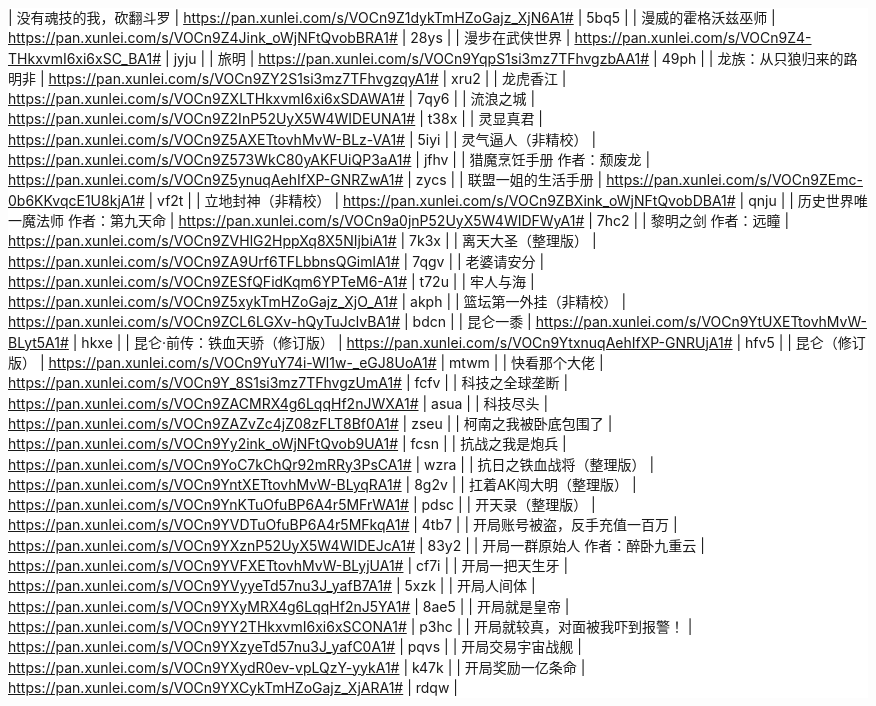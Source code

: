| 没有魂技的我，砍翻斗罗 | https://pan.xunlei.com/s/VOCn9Z1dykTmHZoGajz_XjN6A1# | 5bq5 |
| 漫威的霍格沃兹巫师 | https://pan.xunlei.com/s/VOCn9Z4Jink_oWjNFtQvobBRA1# | 28ys |
| 漫步在武侠世界 | https://pan.xunlei.com/s/VOCn9Z4-THkxvmI6xi6xSC_BA1# | jyju |
| 旅明 | https://pan.xunlei.com/s/VOCn9YqpS1si3mz7TFhvgzbAA1# | 49ph |
| 龙族：从只狼归来的路明非 | https://pan.xunlei.com/s/VOCn9ZY2S1si3mz7TFhvgzqyA1# | xru2 |
| 龙虎香江 | https://pan.xunlei.com/s/VOCn9ZXLTHkxvmI6xi6xSDAWA1# | 7qy6 |
| 流浪之城 | https://pan.xunlei.com/s/VOCn9Z2InP52UyX5W4WIDEUNA1# | t38x |
| 灵显真君 | https://pan.xunlei.com/s/VOCn9Z5AXETtovhMvW-BLz-VA1# | 5iyi |
| 灵气逼人（非精校） | https://pan.xunlei.com/s/VOCn9Z573WkC80yAKFUiQP3aA1# | jfhv |
| 猎魔烹饪手册 作者：颓废龙 | https://pan.xunlei.com/s/VOCn9Z5ynuqAehIfXP-GNRZwA1# | zycs |
| 联盟一姐的生活手册 | https://pan.xunlei.com/s/VOCn9ZEmc-0b6KKvqcE1U8kjA1# | vf2t |
| 立地封神（非精校） | https://pan.xunlei.com/s/VOCn9ZBXink_oWjNFtQvobDBA1# | qnju |
| 历史世界唯一魔法师 作者：第九天命 | https://pan.xunlei.com/s/VOCn9a0jnP52UyX5W4WIDFWyA1# | 7hc2 |
| 黎明之剑 作者：远瞳 | https://pan.xunlei.com/s/VOCn9ZVHlG2HppXq8X5NIjbiA1# | 7k3x |
| 离天大圣（整理版） | https://pan.xunlei.com/s/VOCn9ZA9Urf6TFLbbnsQGimlA1# | 7qgv |
| 老婆请安分 | https://pan.xunlei.com/s/VOCn9ZESfQFidKqm6YPTeM6-A1# | t72u |
| 牢人与海 | https://pan.xunlei.com/s/VOCn9Z5xykTmHZoGajz_XjO_A1# | akph |
| 篮坛第一外挂（非精校） | https://pan.xunlei.com/s/VOCn9ZCL6LGXv-hQyTuJclvBA1# | bdcn |
| 昆仑一黍 | https://pan.xunlei.com/s/VOCn9YtUXETtovhMvW-BLyt5A1# | hkxe |
| 昆仑·前传：铁血天骄（修订版） | https://pan.xunlei.com/s/VOCn9YtxnuqAehIfXP-GNRUjA1# | hfv5 |
| 昆仑（修订版） | https://pan.xunlei.com/s/VOCn9YuY74i-Wl1w-_eGJ8UoA1# | mtwm |
| 快看那个大佬 | https://pan.xunlei.com/s/VOCn9Y_8S1si3mz7TFhvgzUmA1# | fcfv |
| 科技之全球垄断 | https://pan.xunlei.com/s/VOCn9ZACMRX4g6LqqHf2nJWXA1# | asua |
| 科技尽头 | https://pan.xunlei.com/s/VOCn9ZAZvZc4jZ08zFLT8Bf0A1# | zseu |
| 柯南之我被卧底包围了 | https://pan.xunlei.com/s/VOCn9Yy2ink_oWjNFtQvob9UA1# | fcsn |
| 抗战之我是炮兵 | https://pan.xunlei.com/s/VOCn9YoC7kChQr92mRRy3PsCA1# | wzra |
| 抗日之铁血战将（整理版） | https://pan.xunlei.com/s/VOCn9YntXETtovhMvW-BLyqRA1# | 8g2v |
| 扛着AK闯大明（整理版） | https://pan.xunlei.com/s/VOCn9YnKTuOfuBP6A4r5MFrWA1# | pdsc |
| 开天录（整理版） | https://pan.xunlei.com/s/VOCn9YVDTuOfuBP6A4r5MFkqA1# | 4tb7 |
| 开局账号被盗，反手充值一百万 | https://pan.xunlei.com/s/VOCn9YXznP52UyX5W4WIDEJcA1# | 83y2 |
| 开局一群原始人 作者：醉卧九重云 | https://pan.xunlei.com/s/VOCn9YVFXETtovhMvW-BLyjUA1# | cf7i |
| 开局一把天生牙 | https://pan.xunlei.com/s/VOCn9YVyyeTd57nu3J_yafB7A1# | 5xzk |
| 开局人间体 | https://pan.xunlei.com/s/VOCn9YXyMRX4g6LqqHf2nJ5YA1# | 8ae5 |
| 开局就是皇帝 | https://pan.xunlei.com/s/VOCn9YY2THkxvmI6xi6xSCONA1# | p3hc |
| 开局就较真，对面被我吓到报警！ | https://pan.xunlei.com/s/VOCn9YXzyeTd57nu3J_yafC0A1# | pqvs |
| 开局交易宇宙战舰 | https://pan.xunlei.com/s/VOCn9YXydR0ev-vpLQzY-yykA1# | k47k |
| 开局奖励一亿条命 | https://pan.xunlei.com/s/VOCn9YXCykTmHZoGajz_XjARA1# | rdqw |